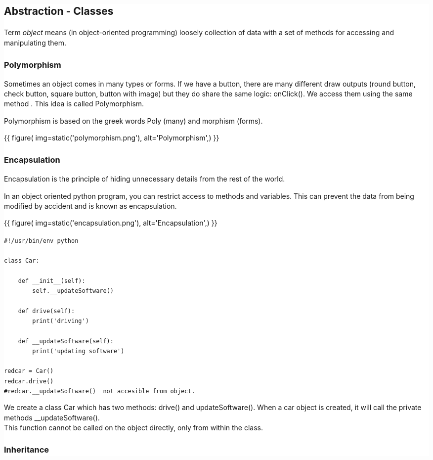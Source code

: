 ## Abstraction - Classes

Term *object* means (in object-oriented programming) loosely collection of data with a set of methods for accessing and manipulating them.

### Polymorphism

Sometimes an object comes in many types or forms. If we have a button, there are many different draw outputs (round button, check button, square button, button with image) but they do share the same logic: onClick().  We access them using the same method . This idea is called Polymorphism.

Polymorphism is based on the greek words Poly (many) and morphism (forms).

{{ figure(
     img=static('polymorphism.png'),
     alt='Polymorphism',)
}}

### Encapsulation

Encapsulation is the principle of hiding unnecessary details from the rest of the world.

In an object oriented python program, you can restrict access to methods and variables. This can prevent the data from being modified by accident and is known as encapsulation. 

{{ figure(
     img=static('encapsulation.png'),
     alt='Encapsulation',)
}}

```
#!/usr/bin/env python
 
class Car:
 
    def __init__(self):
        self.__updateSoftware()
 
    def drive(self):
        print('driving')
 
    def __updateSoftware(self):
        print('updating software')
 
redcar = Car()
redcar.drive()
#redcar.__updateSoftware()  not accesible from object.
```

We create a class Car which has two methods:  drive() and updateSoftware().  When a car object is created, it will call the private methods __updateSoftware().  
This function cannot be called on the object directly, only from within the class.

### Inheritance
